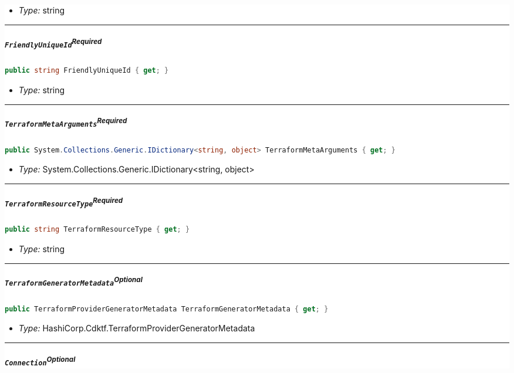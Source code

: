- *Type:* string

---

##### `FriendlyUniqueId`<sup>Required</sup> <a name="FriendlyUniqueId" id="rhizo-co-terraform-provider-oci.stackMonitoringMonitoredResourceTask.StackMonitoringMonitoredResourceTask.property.friendlyUniqueId"></a>

```csharp
public string FriendlyUniqueId { get; }
```

- *Type:* string

---

##### `TerraformMetaArguments`<sup>Required</sup> <a name="TerraformMetaArguments" id="rhizo-co-terraform-provider-oci.stackMonitoringMonitoredResourceTask.StackMonitoringMonitoredResourceTask.property.terraformMetaArguments"></a>

```csharp
public System.Collections.Generic.IDictionary<string, object> TerraformMetaArguments { get; }
```

- *Type:* System.Collections.Generic.IDictionary<string, object>

---

##### `TerraformResourceType`<sup>Required</sup> <a name="TerraformResourceType" id="rhizo-co-terraform-provider-oci.stackMonitoringMonitoredResourceTask.StackMonitoringMonitoredResourceTask.property.terraformResourceType"></a>

```csharp
public string TerraformResourceType { get; }
```

- *Type:* string

---

##### `TerraformGeneratorMetadata`<sup>Optional</sup> <a name="TerraformGeneratorMetadata" id="rhizo-co-terraform-provider-oci.stackMonitoringMonitoredResourceTask.StackMonitoringMonitoredResourceTask.property.terraformGeneratorMetadata"></a>

```csharp
public TerraformProviderGeneratorMetadata TerraformGeneratorMetadata { get; }
```

- *Type:* HashiCorp.Cdktf.TerraformProviderGeneratorMetadata

---

##### `Connection`<sup>Optional</sup> <a name="Connection" id="rhizo-co-terraform-provider-oci.stackMonitoringMonitoredResourceTask.StackMonitoringMonitoredResourceTask.property.connection"></a>
